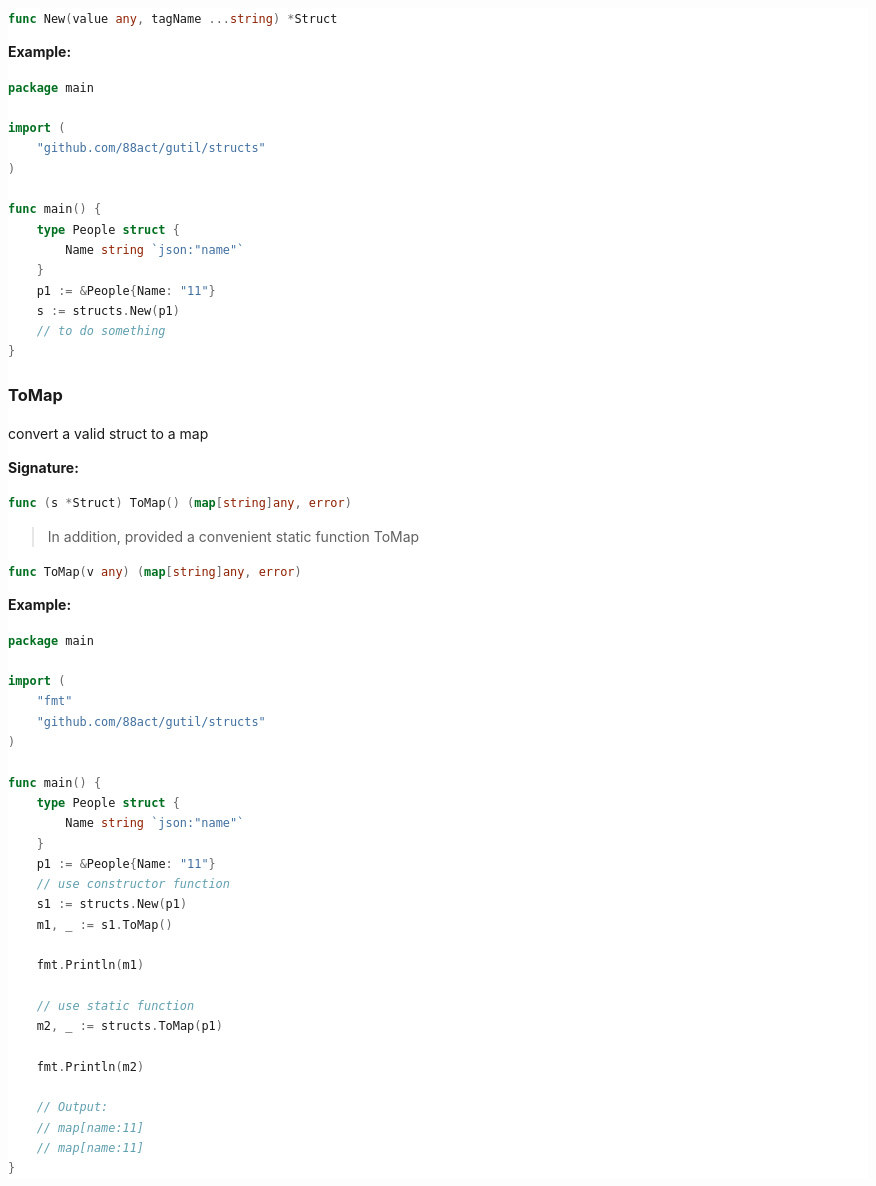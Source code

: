 ```go
func New(value any, tagName ...string) *Struct
```

<b>Example:</b>

```go
package main

import (
    "github.com/88act/gutil/structs"
)

func main() {
    type People struct {
        Name string `json:"name"`
    }
    p1 := &People{Name: "11"}
    s := structs.New(p1)
    // to do something
}
```

### <span id="ToMap">ToMap</span>

<p>convert a valid struct to a map</p>

<b>Signature:</b>

```go
func (s *Struct) ToMap() (map[string]any, error)
```

> In addition, provided a convenient static function ToMap

```go
func ToMap(v any) (map[string]any, error)
```

<b>Example:</b>

```go
package main

import (
    "fmt"
    "github.com/88act/gutil/structs"
)

func main() {
    type People struct {
        Name string `json:"name"`
    }
    p1 := &People{Name: "11"}
    // use constructor function
    s1 := structs.New(p1)
    m1, _ := s1.ToMap()

    fmt.Println(m1)

    // use static function
    m2, _ := structs.ToMap(p1)

    fmt.Println(m2)

    // Output:
    // map[name:11]
    // map[name:11]
}
```